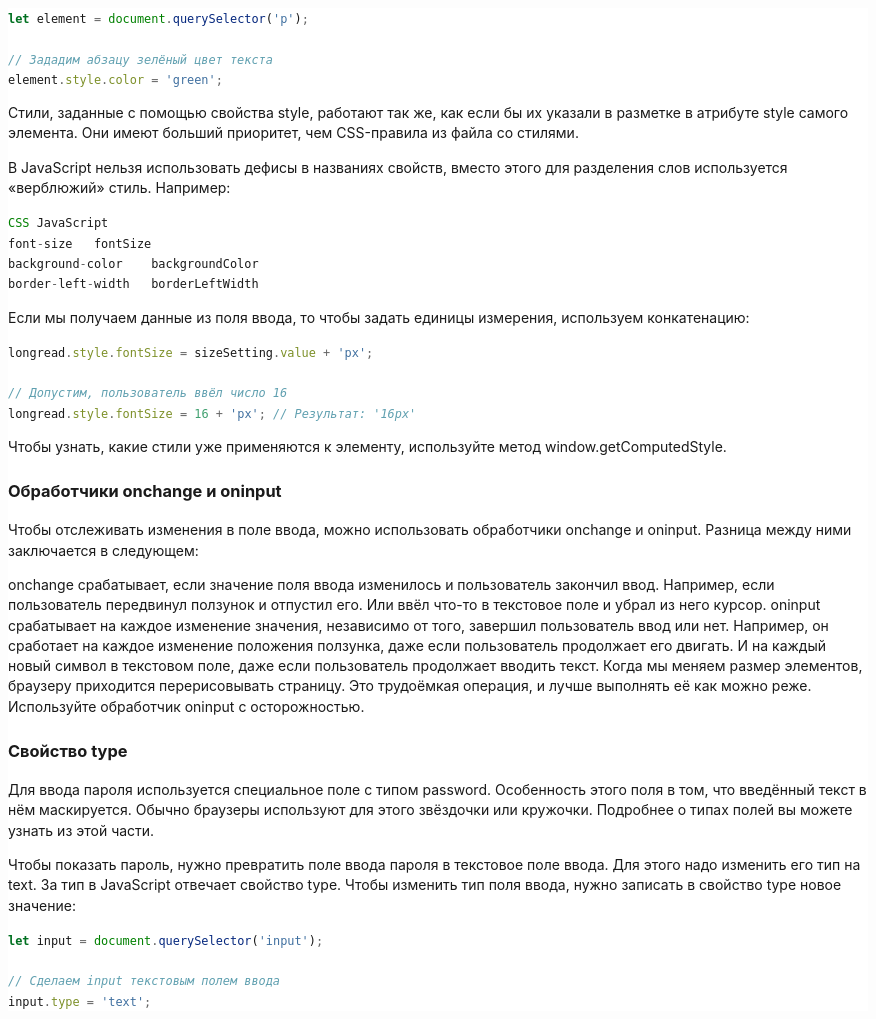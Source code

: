 ```js
let element = document.querySelector('p');

// Зададим абзацу зелёный цвет текста
element.style.color = 'green';
```

Стили, заданные с помощью свойства style, работают так же, как если бы их указали в разметке в атрибуте style самого элемента. Они имеют больший приоритет, чем CSS-правила из файла со стилями.

В JavaScript нельзя использовать дефисы в названиях свойств, вместо этого для разделения слов используется «верблюжий» стиль. Например:

```js
CSS	JаvaScript
font-size	fontSize
background-color	backgroundColor
border-left-width	borderLeftWidth
```

Если мы получаем данные из поля ввода, то чтобы задать единицы измерения, используем конкатенацию:

```js
longread.style.fontSize = sizeSetting.value + 'px';

// Допустим, пользователь ввёл число 16
longread.style.fontSize = 16 + 'px'; // Результат: '16px'
```

Чтобы узнать, какие стили уже применяются к элементу, используйте метод window.getComputedStyle.

### Обработчики onchange и oninput
Чтобы отслеживать изменения в поле ввода, можно использовать обработчики onchange и oninput. Разница между ними заключается в следующем:

onchange срабатывает, если значение поля ввода изменилось и пользователь закончил ввод. Например, если пользователь передвинул ползунок и отпустил его. Или ввёл что-то в текстовое поле и убрал из него курсор.
oninput срабатывает на каждое изменение значения, независимо от того, завершил пользователь ввод или нет. Например, он сработает на каждое изменение положения ползунка, даже если пользователь продолжает его двигать. И на каждый новый символ в текстовом поле, даже если пользователь продолжает вводить текст.
Когда мы меняем размер элементов, браузеру приходится перерисовывать страницу. Это трудоёмкая операция, и лучше выполнять её как можно реже. Используйте обработчик oninput с осторожностью.

### Свойство type
Для ввода пароля используется специальное поле с типом password. Особенность этого поля в том, что введённый текст в нём маскируется. Обычно браузеры используют для этого звёздочки или кружочки. Подробнее о типах полей вы можете узнать из этой части.

Чтобы показать пароль, нужно превратить поле ввода пароля в текстовое поле ввода. Для этого надо изменить его тип на text. За тип в JavaScript отвечает свойство type. Чтобы изменить тип поля ввода, нужно записать в свойство type новое значение:

```js
let input = document.querySelector('input');

// Сделаем input текстовым полем ввода
input.type = 'text';
```
